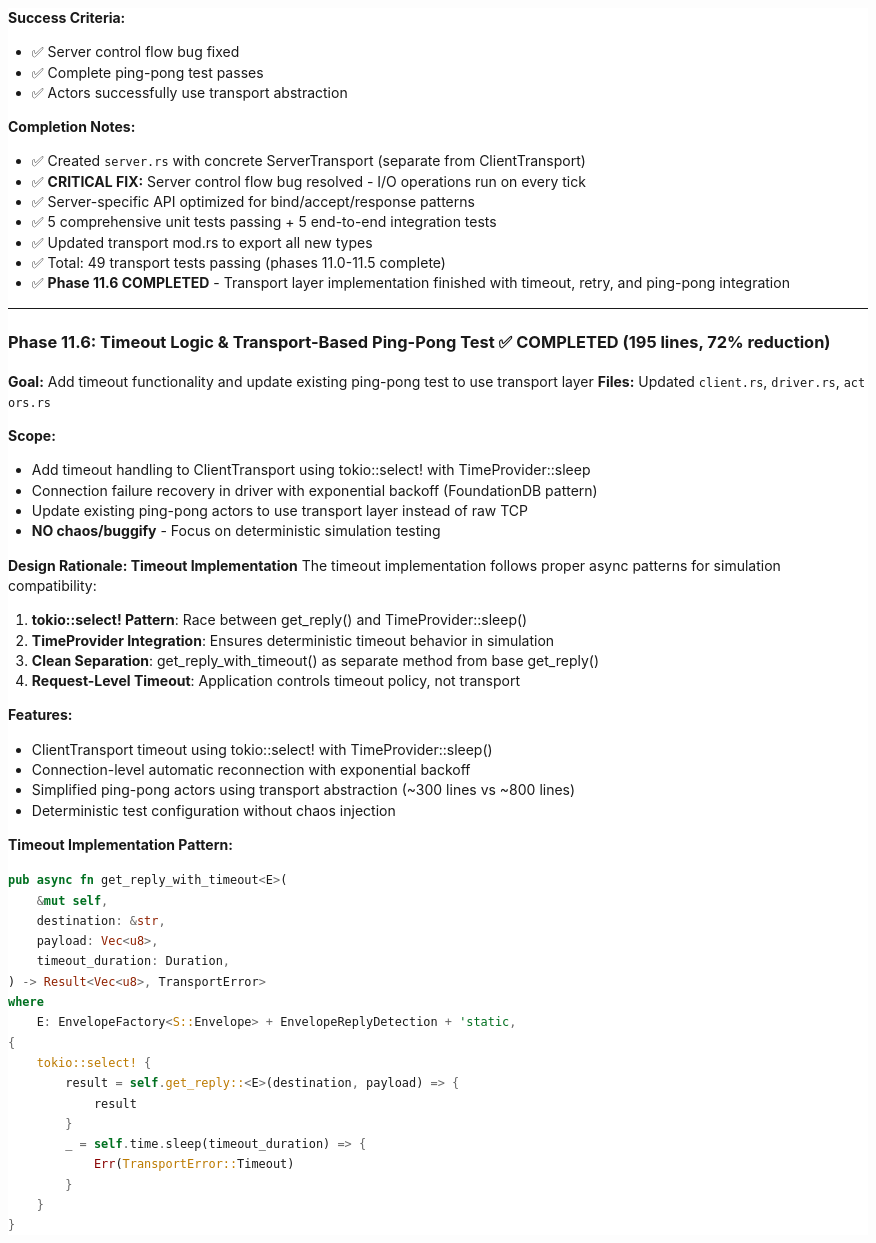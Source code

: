 **Success Criteria:**
- ✅ Server control flow bug fixed
- ✅ Complete ping-pong test passes
- ✅ Actors successfully use transport abstraction

**Completion Notes:**
- ✅ Created `server.rs` with concrete ServerTransport (separate from ClientTransport)
- ✅ **CRITICAL FIX:** Server control flow bug resolved - I/O operations run on every tick
- ✅ Server-specific API optimized for bind/accept/response patterns
- ✅ 5 comprehensive unit tests passing + 5 end-to-end integration tests
- ✅ Updated transport mod.rs to export all new types
- ✅ Total: 49 transport tests passing (phases 11.0-11.5 complete)
- ✅ **Phase 11.6 COMPLETED** - Transport layer implementation finished with timeout, retry, and ping-pong integration

---

### Phase 11.6: Timeout Logic & Transport-Based Ping-Pong Test ✅ COMPLETED (195 lines, 72% reduction)
**Goal:** Add timeout functionality and update existing ping-pong test to use transport layer
**Files:** Updated `client.rs`, `driver.rs`, `actors.rs`

**Scope:**
- Add timeout handling to ClientTransport using tokio::select! with TimeProvider::sleep
- Connection failure recovery in driver with exponential backoff (FoundationDB pattern)
- Update existing ping-pong actors to use transport layer instead of raw TCP
- **NO chaos/buggify** - Focus on deterministic simulation testing

**Design Rationale: Timeout Implementation**
The timeout implementation follows proper async patterns for simulation compatibility:

1. **tokio::select! Pattern**: Race between get_reply() and TimeProvider::sleep()
2. **TimeProvider Integration**: Ensures deterministic timeout behavior in simulation
3. **Clean Separation**: get_reply_with_timeout() as separate method from base get_reply()
4. **Request-Level Timeout**: Application controls timeout policy, not transport

**Features:**
- ClientTransport timeout using tokio::select! with TimeProvider::sleep()
- Connection-level automatic reconnection with exponential backoff
- Simplified ping-pong actors using transport abstraction (~300 lines vs ~800 lines)
- Deterministic test configuration without chaos injection

**Timeout Implementation Pattern:**
```rust
pub async fn get_reply_with_timeout<E>(
    &mut self,
    destination: &str,
    payload: Vec<u8>,
    timeout_duration: Duration,
) -> Result<Vec<u8>, TransportError>
where
    E: EnvelopeFactory<S::Envelope> + EnvelopeReplyDetection + 'static,
{
    tokio::select! {
        result = self.get_reply::<E>(destination, payload) => {
            result
        }
        _ = self.time.sleep(timeout_duration) => {
            Err(TransportError::Timeout)
        }
    }
}
```
